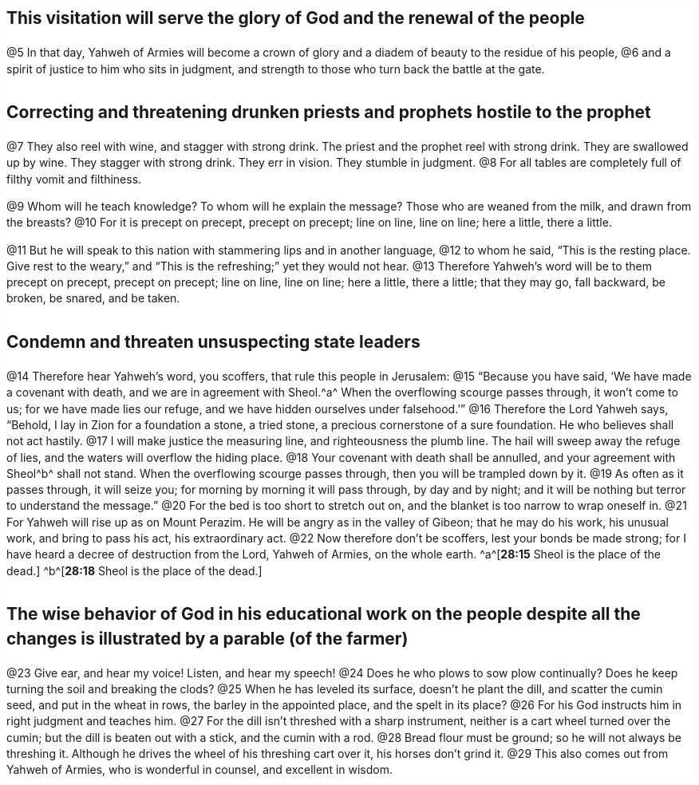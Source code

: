 ## This visitation will serve the glory of God and the renewal of the people
@5 In that day, Yahweh of Armies will become a crown of glory and a diadem of beauty to the residue of his people, 
@6 and a spirit of justice to him who sits in judgment, and strength to those who turn back the battle at the gate.

## Correcting and threatening drunken priests and prophets hostile to the prophet
@7 They also reel with wine, and stagger with strong drink. The priest and the prophet reel with strong drink. They are swallowed up by wine. They stagger with strong drink. They err in vision. They stumble in judgment. 
@8 For all tables are completely full of filthy vomit and filthiness. 

@9 Whom will he teach knowledge? To whom will he explain the message? Those who are weaned from the milk, and drawn from the breasts? 
@10 For it is precept on precept, precept on precept; line on line, line on line; here a little, there a little. 

@11 But he will speak to this nation with stammering lips and in another language, 
@12 to whom he said, “This is the resting place. Give rest to the weary,” and “This is the refreshing;” yet they would not hear. 
@13 Therefore Yahweh’s word will be to them precept on precept, precept on precept; line on line, line on line; here a little, there a little; that they may go, fall backward, be broken, be snared, and be taken.

## Condemn and threaten unsuspecting state leaders
@14 Therefore hear Yahweh’s word, you scoffers, that rule this people in Jerusalem: 
@15 “Because you have said, ‘We have made a covenant with death, and we are in agreement with Sheol.^a^ When the overflowing scourge passes through, it won’t come to us; for we have made lies our refuge, and we have hidden ourselves under falsehood.’” 
@16 Therefore the Lord Yahweh says, “Behold, I lay in Zion for a foundation a stone, a tried stone, a precious cornerstone of a sure foundation. He who believes shall not act hastily. 
@17 I will make justice the measuring line, and righteousness the plumb line. The hail will sweep away the refuge of lies, and the waters will overflow the hiding place. 
@18 Your covenant with death shall be annulled, and your agreement with Sheol^b^ shall not stand. When the overflowing scourge passes through, then you will be trampled down by it. 
@19 As often as it passes through, it will seize you; for morning by morning it will pass through, by day and by night; and it will be nothing but terror to understand the message.” 
@20 For the bed is too short to stretch out on, and the blanket is too narrow to wrap oneself in. 
@21 For Yahweh will rise up as on Mount Perazim. He will be angry as in the valley of Gibeon; that he may do his work, his unusual work, and bring to pass his act, his extraordinary act. 
@22 Now therefore don’t be scoffers, lest your bonds be made strong; for I have heard a decree of destruction from the Lord, Yahweh of Armies, on the whole earth. 
^a^[**28:15** Sheol is the place of the dead.] ^b^[**28:18** Sheol is the place of the dead.]

## The wise behavior of God in his educational work on the people despite all the changes is illustrated by a parable (of the farmer)
@23 Give ear, and hear my voice! Listen, and hear my speech! 
@24 Does he who plows to sow plow continually? Does he keep turning the soil and breaking the clods? 
@25 When he has leveled its surface, doesn’t he plant the dill, and scatter the cumin seed, and put in the wheat in rows, the barley in the appointed place, and the spelt in its place? 
@26 For his God instructs him in right judgment and teaches him. 
@27 For the dill isn’t threshed with a sharp instrument, neither is a cart wheel turned over the cumin; but the dill is beaten out with a stick, and the cumin with a rod. 
@28 Bread flour must be ground; so he will not always be threshing it. Although he drives the wheel of his threshing cart over it, his horses don’t grind it. 
@29 This also comes out from Yahweh of Armies, who is wonderful in counsel, and excellent in wisdom. 
